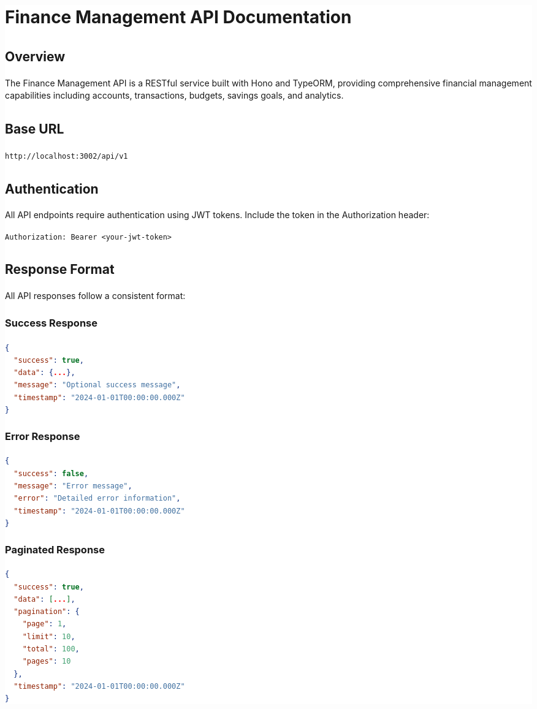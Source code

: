 # Finance Management API Documentation

## Overview

The Finance Management API is a RESTful service built with Hono and TypeORM, providing comprehensive financial management capabilities including accounts, transactions, budgets, savings goals, and analytics.

## Base URL

```
http://localhost:3002/api/v1
```

## Authentication

All API endpoints require authentication using JWT tokens. Include the token in the Authorization header:

```
Authorization: Bearer <your-jwt-token>
```

## Response Format

All API responses follow a consistent format:

### Success Response
```json
{
  "success": true,
  "data": {...},
  "message": "Optional success message",
  "timestamp": "2024-01-01T00:00:00.000Z"
}
```

### Error Response
```json
{
  "success": false,
  "message": "Error message",
  "error": "Detailed error information",
  "timestamp": "2024-01-01T00:00:00.000Z"
}
```

### Paginated Response
```json
{
  "success": true,
  "data": [...],
  "pagination": {
    "page": 1,
    "limit": 10,
    "total": 100,
    "pages": 10
  },
  "timestamp": "2024-01-01T00:00:00.000Z"
}
```

